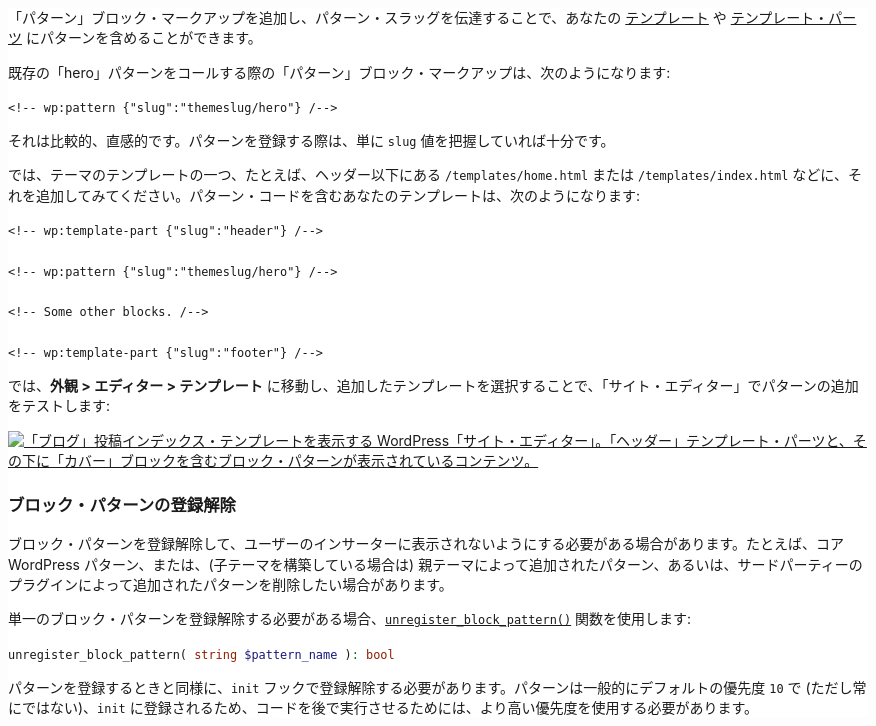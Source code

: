 

「パターン」ブロック・マークアップを追加し、パターン・スラッグを伝達することで、あなたの [テンプレート](https://developer.wordpress.org/themes/templates/templates/) や [テンプレート・パーツ](https://developer.wordpress.org/themes/templates/template-parts/) にパターンを含めることができます。



既存の「hero」パターンをコールする際の「パターン」ブロック・マークアップは、次のようになります:

```markup
<!-- wp:pattern {"slug":"themeslug/hero"} /-->
```



それは比較的、直感的です。パターンを登録する際は、単に `slug` 値を把握していれば十分です。



では、テーマのテンプレートの一つ、たとえば、ヘッダー以下にある `/templates/home.html` または `/templates/index.html` などに、それを追加してみてください。パターン・コードを含むあなたのテンプレートは、次のようになります:

```markup
<!-- wp:template-part {"slug":"header"} /-->

<!-- wp:pattern {"slug":"themeslug/hero"} /-->

<!-- Some other blocks. /-->

<!-- wp:template-part {"slug":"footer"} /-->
```



では、**外観 > エディター > テンプレート** に移動し、追加したテンプレートを選択することで、「サイト・エディター」でパターンの追加をテストします:



[![「ブログ」投稿インデックス・テンプレートを表示する WordPress「サイト・エディター」。「ヘッダー」テンプレート・パーツと、その下に「カバー」ブロックを含むブロック・パターンが表示されているコンテンツ。](https://i0.wp.com/developer.wordpress.org/files/2023/10/patterns-template-include.jpg?resize=2048%2C924&ssl=1)](https://i0.wp.com/developer.wordpress.org/files/2023/10/patterns-template-include.jpg?ssl=1)



### ブロック・パターンの登録解除



ブロック・パターンを登録解除して、ユーザーのインサーターに表示されないようにする必要がある場合があります。たとえば、コア WordPress パターン、または、(子テーマを構築している場合は) 親テーマによって追加されたパターン、あるいは、サードパーティーのプラグインによって追加されたパターンを削除したい場合があります。



単一のブロック・パターンを登録解除する必要がある場合、[`unregister_block_pattern()`](https://developer.wordpress.org/reference/functions/unregister_block_pattern/) 関数を使用します:

```php
unregister_block_pattern( string $pattern_name ): bool
```



パターンを登録するときと同様に、`init` フックで登録解除する必要があります。パターンは一般的にデフォルトの優先度 `10` で (ただし常にではない)、`init` に登録されるため、コードを後で実行させるためには、より高い優先度を使用する必要があります。
